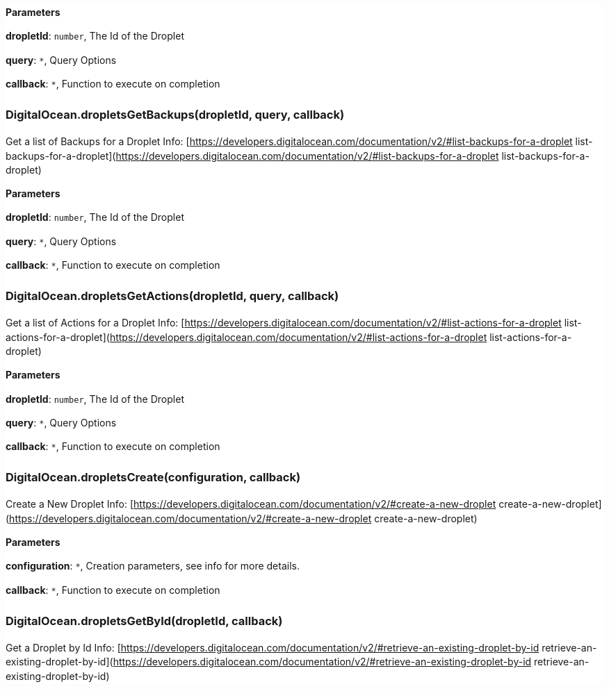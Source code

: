 **Parameters**

**dropletId**: `number`, The Id of the Droplet

**query**: `*`, Query Options

**callback**: `*`, Function to execute on completion


### DigitalOcean.dropletsGetBackups(dropletId, query, callback) 

Get a list of Backups for a Droplet
Info: [https://developers.digitalocean.com/documentation/v2/#list-backups-for-a-droplet list-backups-for-a-droplet](https://developers.digitalocean.com/documentation/v2/#list-backups-for-a-droplet list-backups-for-a-droplet)

**Parameters**

**dropletId**: `number`, The Id of the Droplet

**query**: `*`, Query Options

**callback**: `*`, Function to execute on completion


### DigitalOcean.dropletsGetActions(dropletId, query, callback) 

Get a list of Actions for a Droplet
Info: [https://developers.digitalocean.com/documentation/v2/#list-actions-for-a-droplet list-actions-for-a-droplet](https://developers.digitalocean.com/documentation/v2/#list-actions-for-a-droplet list-actions-for-a-droplet)

**Parameters**

**dropletId**: `number`, The Id of the Droplet

**query**: `*`, Query Options

**callback**: `*`, Function to execute on completion


### DigitalOcean.dropletsCreate(configuration, callback) 

Create a New Droplet
Info: [https://developers.digitalocean.com/documentation/v2/#create-a-new-droplet create-a-new-droplet](https://developers.digitalocean.com/documentation/v2/#create-a-new-droplet create-a-new-droplet)

**Parameters**

**configuration**: `*`, Creation parameters, see info for more details.

**callback**: `*`, Function to execute on completion


### DigitalOcean.dropletsGetById(dropletId, callback) 

Get a Droplet by Id
Info: [https://developers.digitalocean.com/documentation/v2/#retrieve-an-existing-droplet-by-id retrieve-an-existing-droplet-by-id](https://developers.digitalocean.com/documentation/v2/#retrieve-an-existing-droplet-by-id retrieve-an-existing-droplet-by-id)
